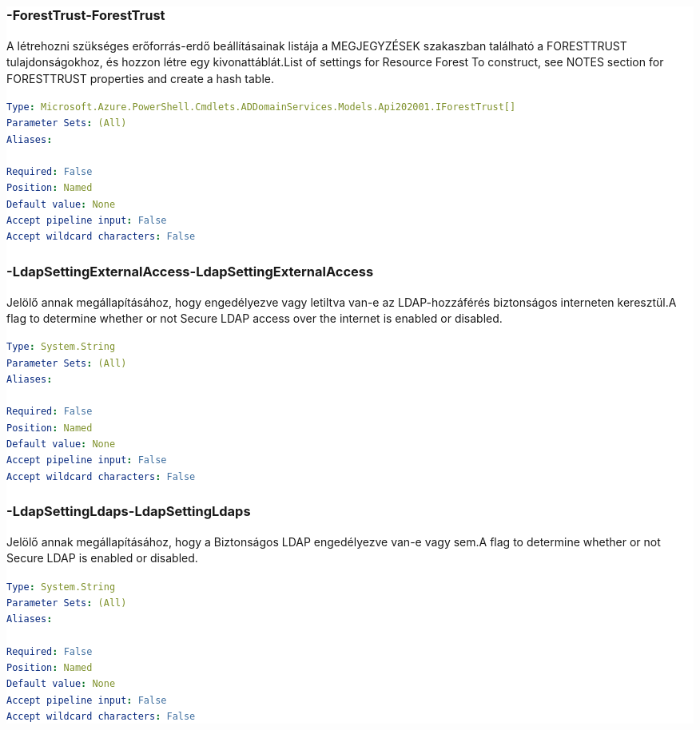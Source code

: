 ### <span data-ttu-id="4d9ab-133">-ForestTrust</span><span class="sxs-lookup"><span data-stu-id="4d9ab-133">-ForestTrust</span></span>
<span data-ttu-id="4d9ab-134">A létrehozni szükséges erőforrás-erdő beállításainak listája a MEGJEGYZÉSEK szakaszban található a FORESTTRUST tulajdonságokhoz, és hozzon létre egy kivonattáblát.</span><span class="sxs-lookup"><span data-stu-id="4d9ab-134">List of settings for Resource Forest To construct, see NOTES section for FORESTTRUST properties and create a hash table.</span></span>

```yaml
Type: Microsoft.Azure.PowerShell.Cmdlets.ADDomainServices.Models.Api202001.IForestTrust[]
Parameter Sets: (All)
Aliases:

Required: False
Position: Named
Default value: None
Accept pipeline input: False
Accept wildcard characters: False
```

### <span data-ttu-id="4d9ab-135">-LdapSettingExternalAccess</span><span class="sxs-lookup"><span data-stu-id="4d9ab-135">-LdapSettingExternalAccess</span></span>
<span data-ttu-id="4d9ab-136">Jelölő annak megállapításához, hogy engedélyezve vagy letiltva van-e az LDAP-hozzáférés biztonságos interneten keresztül.</span><span class="sxs-lookup"><span data-stu-id="4d9ab-136">A flag to determine whether or not Secure LDAP access over the internet is enabled or disabled.</span></span>

```yaml
Type: System.String
Parameter Sets: (All)
Aliases:

Required: False
Position: Named
Default value: None
Accept pipeline input: False
Accept wildcard characters: False
```

### <span data-ttu-id="4d9ab-137">-LdapSettingLdaps</span><span class="sxs-lookup"><span data-stu-id="4d9ab-137">-LdapSettingLdaps</span></span>
<span data-ttu-id="4d9ab-138">Jelölő annak megállapításához, hogy a Biztonságos LDAP engedélyezve van-e vagy sem.</span><span class="sxs-lookup"><span data-stu-id="4d9ab-138">A flag to determine whether or not Secure LDAP is enabled or disabled.</span></span>

```yaml
Type: System.String
Parameter Sets: (All)
Aliases:

Required: False
Position: Named
Default value: None
Accept pipeline input: False
Accept wildcard characters: False
```
